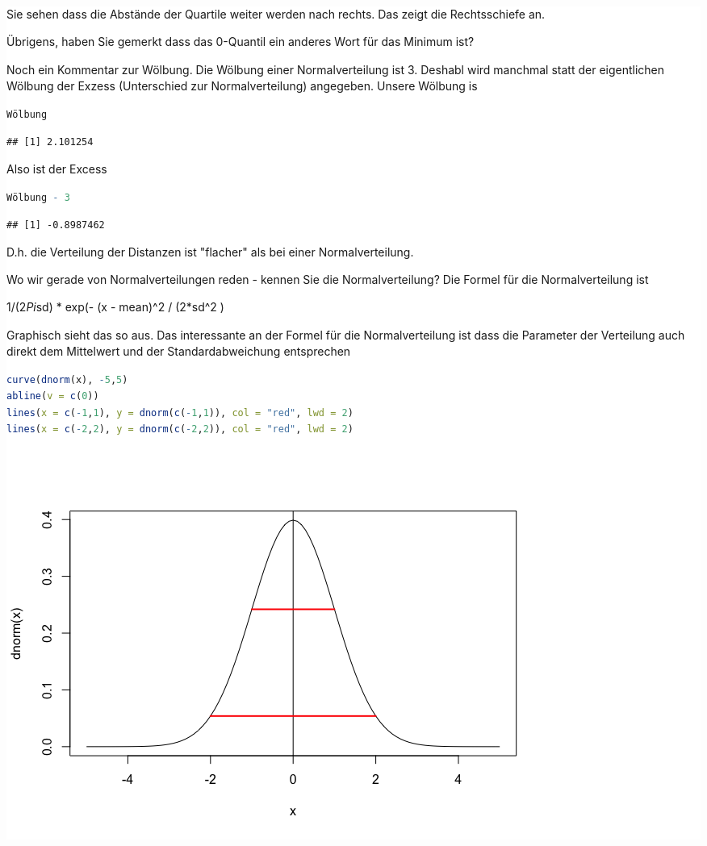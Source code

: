 Sie sehen dass die Abstände der Quartile weiter werden nach rechts. Das zeigt die Rechtsschiefe an. 

Übrigens, haben Sie gemerkt dass das 0-Quantil ein anderes Wort für das Minimum ist?

Noch ein Kommentar zur Wölbung. Die Wölbung einer Normalverteilung ist 3. Deshabl wird manchmal statt der eigentlichen Wölbung der Exzess (Unterschied zur Normalverteilung) angegeben. Unsere Wölbung is 


```r
Wölbung
```

```
## [1] 2.101254
```

Also ist der Excess 


```r
Wölbung - 3
```

```
## [1] -0.8987462
```

D.h. die Verteilung der Distanzen ist "flacher" als bei einer Normalverteilung. 

Wo wir gerade von Normalverteilungen reden - kennen Sie die Normalverteilung? Die Formel für die Normalverteilung ist 

1/(2*Pi*sd) * exp(- (x - mean)^2 / (2*sd^2 )

Graphisch sieht das so aus. Das interessante an der Formel für die Normalverteilung ist dass die Parameter der Verteilung auch direkt dem Mittelwert und der Standardabweichung entsprechen


```r
curve(dnorm(x), -5,5)
abline(v = c(0))
lines(x = c(-1,1), y = dnorm(c(-1,1)), col = "red", lwd = 2)
lines(x = c(-2,2), y = dnorm(c(-2,2)), col = "red", lwd = 2)
```

![](Uebung1_files/figure-html/unnamed-chunk-16-1.png)
